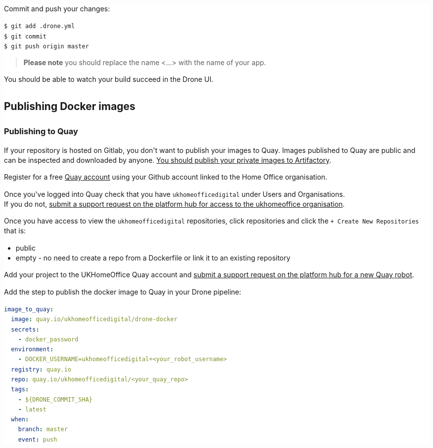 Commit and push your changes:

```bash
$ git add .drone.yml
$ git commit
$ git push origin master
```

> **Please note** you should replace the name <...> with the name of your app.

You should be able to watch your build succeed in the Drone UI.

## Publishing Docker images

### Publishing to Quay

If your repository is hosted on Gitlab, you don't want to publish your images to Quay. Images published to Quay are public and can be inspected and downloaded by anyone. [You should publish your private images to Artifactory](#publishing-to-artifactory).

Register for a free [Quay account][quay link] using your Github account linked to the Home Office organisation.

Once you've logged into Quay check that you have `ukhomeofficedigital` under Users and Organisations.  
If you do not, [submit a support request on the platform hub for access to the ukhomeoffice organisation][add to quay support request].

Once you have access to view the `ukhomeofficedigital` repositories, click repositories and
click the `+ Create New Repositories` that is:

- public
- empty - no need to create a repo from a Dockerfile or link it to an existing repository

Add your project to the UKHomeOffice Quay account and [submit a support request on the platform hub for a new Quay robot][quay robot support request].

Add the step to publish the docker image to Quay in your Drone pipeline:

```yaml
image_to_quay:
  image: quay.io/ukhomeofficedigital/drone-docker
  secrets:
    - docker_password
  environment:
    - DOCKER_USERNAME=ukhomeofficedigital+<your_robot_username>
  registry: quay.io
  repo: quay.io/ukhomeofficedigital/<your_quay_repo>
  tags:
    - ${DRONE_COMMIT_SHA}
    - latest
  when:
    branch: master
    event: push
```


[drone docs - cli install]: https://docs.drone.io/cli-installation/
[drone cli releases]: https://github.com/drone/drone-cli/releases
[drone github token page]: https://drone.acp.homeoffice.gov.uk/account/token
[drone github repos page]: https://drone.acp.homeoffice.gov.uk/account/repos
[quay link]: https://quay.io
[add to quay support request]: https://hub.acp.homeoffice.gov.uk/help/support/requests/new/add-to-quay-org
[quay robot support request]: https://hub.acp.homeoffice.gov.uk/help/support/requests/new/quay-robot-request
[artifactory link]: https://docker.digital.homeoffice.gov.uk
[artifactory support request]: https://hub.acp.homeoffice.gov.uk/help/support/requests/new/artifactory-token
[drone docs - environments]: http://docs.drone.io/environment/
[drone docs - conditions]: http://docs.drone.io/conditional-steps/
[kube signed commit check repo]: https://github.com/UKHomeOffice/kube-signed-commit-check
[kd repo]: https://github.com/UKHomeOffice/kd
[kube token how to]: https://github.com/UKHomeOffice/application-container-platform/blob/master/how-to-docs/kubernetes-user-token.md
[drone-trigger repo]: https://github.com/UKHomeOffice/drone-trigger
[drone docs - environment conditional]: http://docs.drone.io/conditional-steps/#environment
[bau repo]: https://github.com/UKHomeOffice/application-container-platform-bau